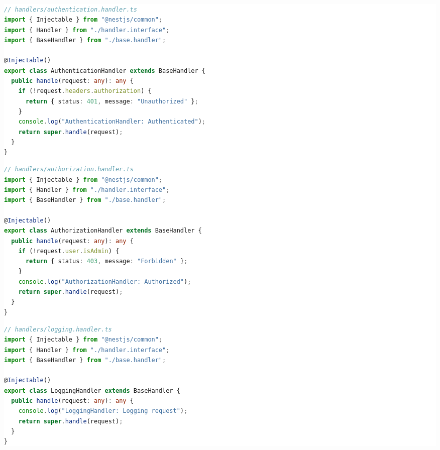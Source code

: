   ```typescript
  ```

  ```typescript
  // handlers/authentication.handler.ts
  import { Injectable } from "@nestjs/common";
  import { Handler } from "./handler.interface";
  import { BaseHandler } from "./base.handler";

  @Injectable()
  export class AuthenticationHandler extends BaseHandler {
    public handle(request: any): any {
      if (!request.headers.authorization) {
        return { status: 401, message: "Unauthorized" };
      }
      console.log("AuthenticationHandler: Authenticated");
      return super.handle(request);
    }
  }
  ```

  ```typescript
  // handlers/authorization.handler.ts
  import { Injectable } from "@nestjs/common";
  import { Handler } from "./handler.interface";
  import { BaseHandler } from "./base.handler";

  @Injectable()
  export class AuthorizationHandler extends BaseHandler {
    public handle(request: any): any {
      if (!request.user.isAdmin) {
        return { status: 403, message: "Forbidden" };
      }
      console.log("AuthorizationHandler: Authorized");
      return super.handle(request);
    }
  }
  ```

  ```typescript
  // handlers/logging.handler.ts
  import { Injectable } from "@nestjs/common";
  import { Handler } from "./handler.interface";
  import { BaseHandler } from "./base.handler";

  @Injectable()
  export class LoggingHandler extends BaseHandler {
    public handle(request: any): any {
      console.log("LoggingHandler: Logging request");
      return super.handle(request);
    }
  }
  ```
